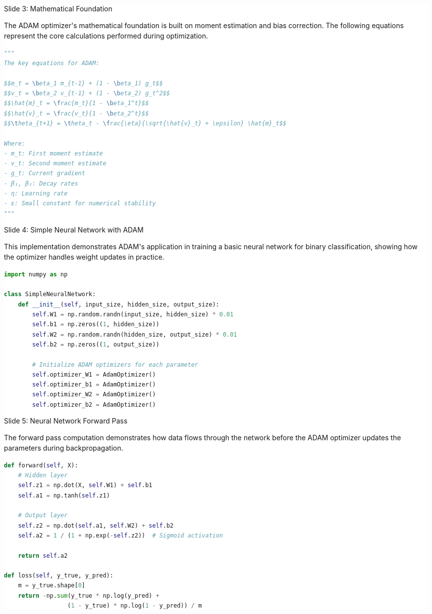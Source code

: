 Slide 3: Mathematical Foundation

The ADAM optimizer's mathematical foundation is built on moment estimation and bias correction. The following equations represent the core calculations performed during optimization.

```python
"""
The key equations for ADAM:

$$m_t = \beta_1 m_{t-1} + (1 - \beta_1) g_t$$
$$v_t = \beta_2 v_{t-1} + (1 - \beta_2) g_t^2$$
$$\hat{m}_t = \frac{m_t}{1 - \beta_1^t}$$
$$\hat{v}_t = \frac{v_t}{1 - \beta_2^t}$$
$$\theta_{t+1} = \theta_t - \frac{\eta}{\sqrt{\hat{v}_t} + \epsilon} \hat{m}_t$$

Where:
- m_t: First moment estimate
- v_t: Second moment estimate
- g_t: Current gradient
- β₁, β₂: Decay rates
- η: Learning rate
- ε: Small constant for numerical stability
"""
```

Slide 4: Simple Neural Network with ADAM

This implementation demonstrates ADAM's application in training a basic neural network for binary classification, showing how the optimizer handles weight updates in practice.

```python
import numpy as np

class SimpleNeuralNetwork:
    def __init__(self, input_size, hidden_size, output_size):
        self.W1 = np.random.randn(input_size, hidden_size) * 0.01
        self.b1 = np.zeros((1, hidden_size))
        self.W2 = np.random.randn(hidden_size, output_size) * 0.01
        self.b2 = np.zeros((1, output_size))
        
        # Initialize ADAM optimizers for each parameter
        self.optimizer_W1 = AdamOptimizer()
        self.optimizer_b1 = AdamOptimizer()
        self.optimizer_W2 = AdamOptimizer()
        self.optimizer_b2 = AdamOptimizer()
```

Slide 5: Neural Network Forward Pass

The forward pass computation demonstrates how data flows through the network before the ADAM optimizer updates the parameters during backpropagation.

```python
def forward(self, X):
    # Hidden layer
    self.z1 = np.dot(X, self.W1) + self.b1
    self.a1 = np.tanh(self.z1)
    
    # Output layer
    self.z2 = np.dot(self.a1, self.W2) + self.b2
    self.a2 = 1 / (1 + np.exp(-self.z2))  # Sigmoid activation
    
    return self.a2

def loss(self, y_true, y_pred):
    m = y_true.shape[0]
    return -np.sum(y_true * np.log(y_pred) + 
                  (1 - y_true) * np.log(1 - y_pred)) / m
```